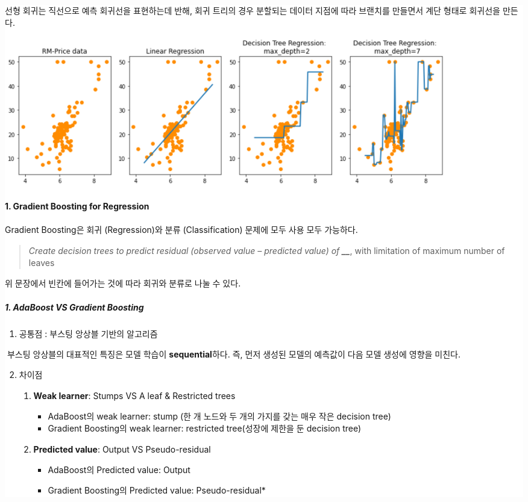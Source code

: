 선형 회귀는 직선으로 예측 회귀선을 표현하는데 반해, 회귀 트리의 경우 분할되는 데이터 지점에 따라 브랜치를 만들면서 계단 형태로 회귀선을 만든다. 

![image-20220308173652706](../assets/분류회귀_메모/image-20220308173652706.png)



#### 1. Gradient Boosting for Regression

Gradient Boosting은 회귀 (Regression)와 분류 (Classification) 문제에 모두 사용 모두 가능하다.

> *Create decision trees to predict residual (observed value – predicted value) of* ***__***, with limitation of maximum number of leaves

위 문장에서 빈칸에 들어가는 것에 따라 회귀와 분류로 나눌 수 있다. 

##### 1. AdaBoost VS Gradient Boosting 

1) 공통점 : 부스팅 앙상블 기반의 알고리즘

​		부스팅 앙상블의 대표적인 특징은 모델 학습이 **sequential**하다. 즉, 먼저 생성된 모델의 예측값이 다음 모델 생성에 영향을 미친다.

2. 차이점

   1. **Weak learner**: Stumps VS A leaf & Restricted trees
      * AdaBoost의 weak learner: stump (한 개 노드와 두 개의 가지를 갖는 매우 작은 decision tree)
      * Gradient Boosting의 weak learner: restricted tree(성장에 제한을 둔 decision tree)

   2. **Predicted value**: Output VS Pseudo-residual

      * AdaBoost의 Predicted value: Output 

      * Gradient Boosting의 Predicted value: Pseudo-residual*
